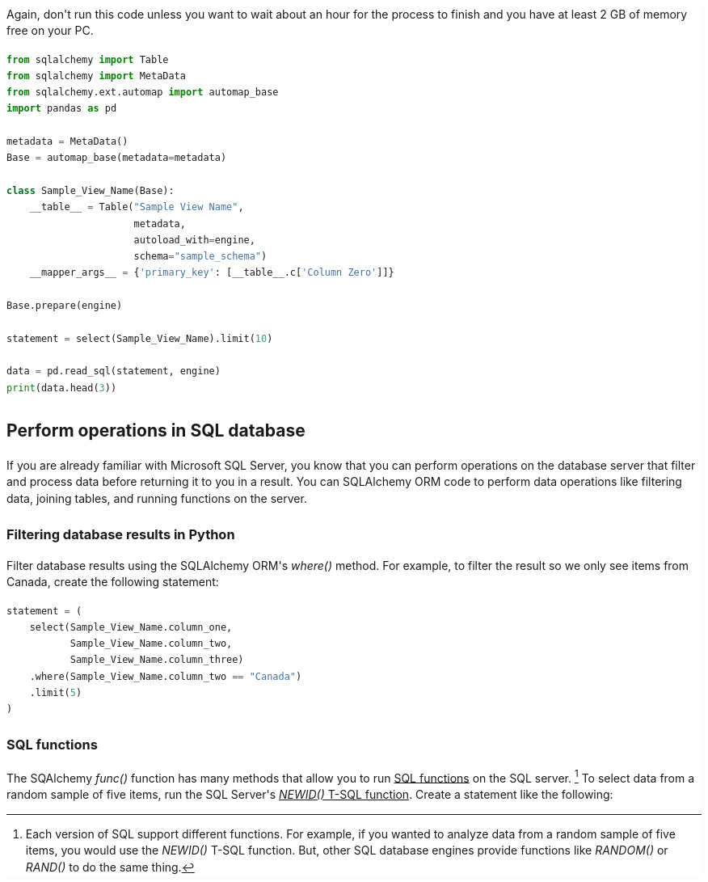 Again, don't run this code unless you want to wait about an hour for the process to finish and you have at least 2 GB of memory free on your PC.

```python
from sqlalchemy import Table
from sqlalchemy import MetaData
from sqlalchemy.ext.automap import automap_base
import pandas as pd

metadata = MetaData()
Base = automap_base(metadata=metadata)

class Sample_View_Name(Base):
    __table__ = Table("Sample View Name", 
                      metadata, 
                      autoload_with=engine, 
                      schema="sample_schema")
    __mapper_args__ = {'primary_key': [__table__.c['Column Zero']]}

Base.prepare(engine)

statement = select(Sample_View_Name).limit(10)

data = pd.read_sql(statement, engine)
print(data.head(3))
```

## Perform operations in SQL database

If you are already familiar with Microsoft SQL Server, you know that you can perform operations on the database server that filter and process data before returning it to you in a result. You can SQLAlchemy ORM code to perform data operations like filtering data, joining tables, and running functions on the server.


### Filtering database results in Python

Filter database results using the SQLAlchemy ORM's *where()* method. For example, to filter the result so we only see items from Canada, create the following statement:

```python
statement = (
    select(Sample_View_Name.column_one, 
           Sample_View_Name.column_two, 
           Sample_View_Name.column_three)
    .where(Sample_View_Name.column_two == "Canada")
    .limit(5)
)
```

### SQL functions

The SQAlchemy *func()* function has many methods that allow you to run [SQL functions](https://learn.microsoft.com/en-us/sql/t-sql/functions/functions?view=sql-server-ver16) on the SQL server. [^4] To select data from a random sample of five items, run the SQL Server's [*NEWID()* T-SQL function](https://learn.microsoft.com/en-us/sql/t-sql/functions/newid-transact-sql?view=sql-server-ver16#d-query-random-data-with-the-newid-function). Create a statement like the following:


[^1]: From https://aristeksystems.com/blog/database-views-what-you-need-to-know/
[^4]: Each version of SQL support different functions. For example, if you wanted to analyze data from a random sample of five items, you would use the *NEWID()* T-SQL function. But, other SQL database engines provide functions like *RANDOM()* or *RAND()* to do the same thing.